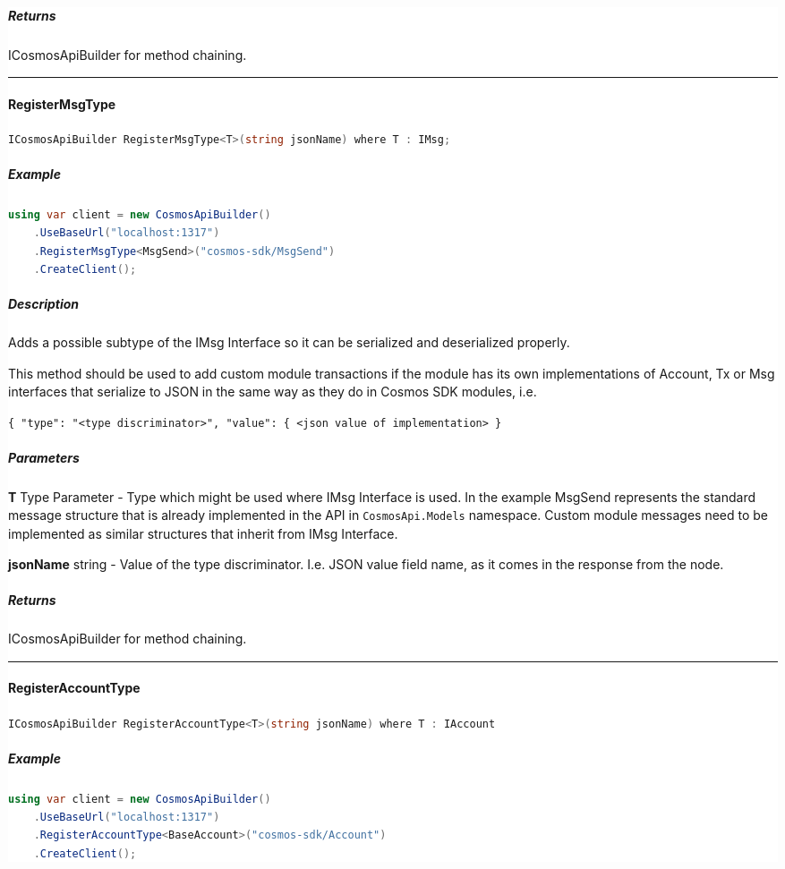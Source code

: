 ##### Returns
ICosmosApiBuilder for method chaining.

---
#### RegisterMsgType

```csharp
ICosmosApiBuilder RegisterMsgType<T>(string jsonName) where T : IMsg;
```

##### Example
```csharp
using var client = new CosmosApiBuilder()
    .UseBaseUrl("localhost:1317")
    .RegisterMsgType<MsgSend>("cosmos-sdk/MsgSend")
    .CreateClient();
```

##### Description
Adds a possible subtype of the IMsg Interface so it can be serialized and deserialized properly. 

This method should be used to add custom module transactions if the module has its own implementations of Account, Tx or Msg interfaces that serialize to JSON in the same way as they do in Cosmos SDK modules, i.e. 

```
{ "type": "<type discriminator>", "value": { <json value of implementation> }
```

##### Parameters
**T** Type Parameter - Type which might be used where IMsg Interface is used. In the example MsgSend represents the standard message structure that is already implemented in the API in `CosmosApi.Models` namespace. Custom module messages need to be implemented as similar structures that inherit from IMsg Interface.   

**jsonName** string - Value of the type discriminator. I.e. JSON value field name, as it comes in the response from the node.

##### Returns
ICosmosApiBuilder for method chaining.

---
#### RegisterAccountType
```csharp
ICosmosApiBuilder RegisterAccountType<T>(string jsonName) where T : IAccount
```

##### Example
```csharp
using var client = new CosmosApiBuilder()
    .UseBaseUrl("localhost:1317")
    .RegisterAccountType<BaseAccount>("cosmos-sdk/Account")
    .CreateClient();
```
